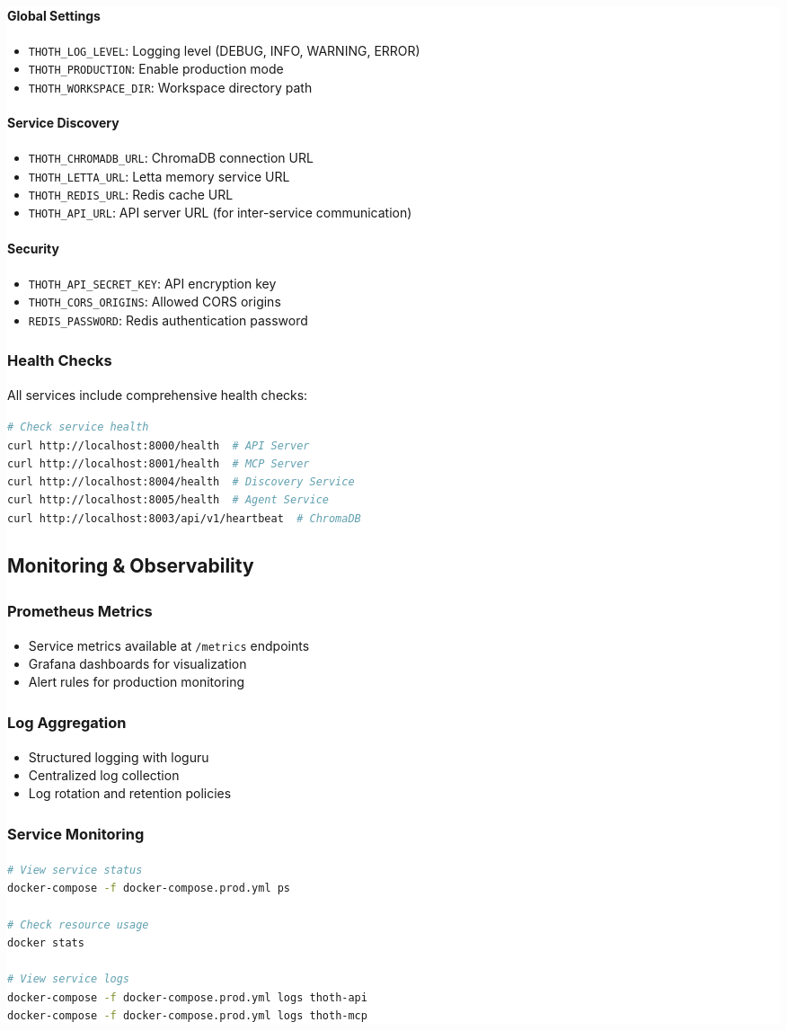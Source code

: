 #### Global Settings
- `THOTH_LOG_LEVEL`: Logging level (DEBUG, INFO, WARNING, ERROR)
- `THOTH_PRODUCTION`: Enable production mode
- `THOTH_WORKSPACE_DIR`: Workspace directory path

#### Service Discovery
- `THOTH_CHROMADB_URL`: ChromaDB connection URL
- `THOTH_LETTA_URL`: Letta memory service URL
- `THOTH_REDIS_URL`: Redis cache URL
- `THOTH_API_URL`: API server URL (for inter-service communication)

#### Security
- `THOTH_API_SECRET_KEY`: API encryption key
- `THOTH_CORS_ORIGINS`: Allowed CORS origins
- `REDIS_PASSWORD`: Redis authentication password

### Health Checks

All services include comprehensive health checks:

```bash
# Check service health
curl http://localhost:8000/health  # API Server
curl http://localhost:8001/health  # MCP Server
curl http://localhost:8004/health  # Discovery Service
curl http://localhost:8005/health  # Agent Service
curl http://localhost:8003/api/v1/heartbeat  # ChromaDB
```

## Monitoring & Observability

### Prometheus Metrics
- Service metrics available at `/metrics` endpoints
- Grafana dashboards for visualization
- Alert rules for production monitoring

### Log Aggregation
- Structured logging with loguru
- Centralized log collection
- Log rotation and retention policies

### Service Monitoring
```bash
# View service status
docker-compose -f docker-compose.prod.yml ps

# Check resource usage
docker stats

# View service logs
docker-compose -f docker-compose.prod.yml logs thoth-api
docker-compose -f docker-compose.prod.yml logs thoth-mcp
```
